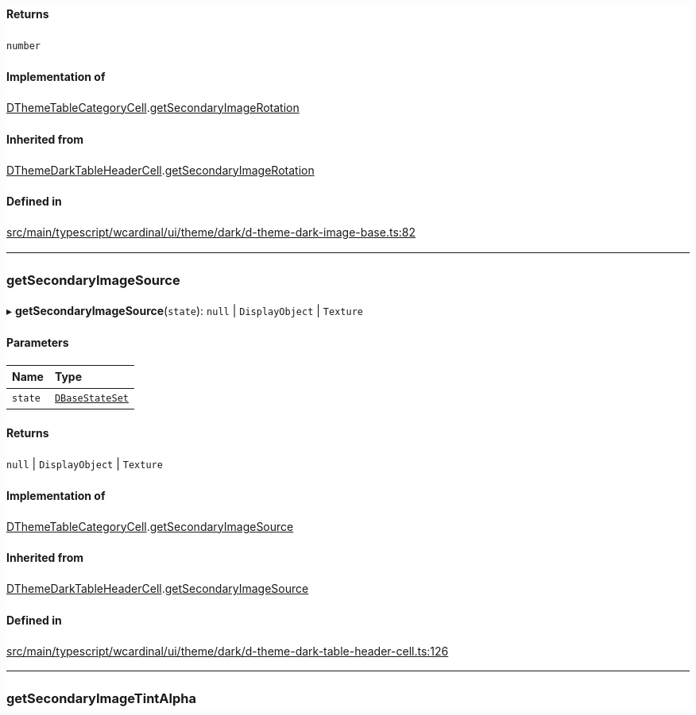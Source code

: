 #### Returns

`number`

#### Implementation of

[DThemeTableCategoryCell](../interfaces/DThemeTableCategoryCell.md).[getSecondaryImageRotation](../interfaces/DThemeTableCategoryCell.md#getsecondaryimagerotation)

#### Inherited from

[DThemeDarkTableHeaderCell](DThemeDarkTableHeaderCell.md).[getSecondaryImageRotation](DThemeDarkTableHeaderCell.md#getsecondaryimagerotation)

#### Defined in

[src/main/typescript/wcardinal/ui/theme/dark/d-theme-dark-image-base.ts:82](https://github.com/winter-cardinal/winter-cardinal-ui/blob/v0.407.0/src/main/typescript/wcardinal/ui/theme/dark/d-theme-dark-image-base.ts#L82)

___

### getSecondaryImageSource

▸ **getSecondaryImageSource**(`state`): ``null`` \| `DisplayObject` \| `Texture`

#### Parameters

| Name | Type |
| :------ | :------ |
| `state` | [`DBaseStateSet`](../interfaces/DBaseStateSet.md) |

#### Returns

``null`` \| `DisplayObject` \| `Texture`

#### Implementation of

[DThemeTableCategoryCell](../interfaces/DThemeTableCategoryCell.md).[getSecondaryImageSource](../interfaces/DThemeTableCategoryCell.md#getsecondaryimagesource)

#### Inherited from

[DThemeDarkTableHeaderCell](DThemeDarkTableHeaderCell.md).[getSecondaryImageSource](DThemeDarkTableHeaderCell.md#getsecondaryimagesource)

#### Defined in

[src/main/typescript/wcardinal/ui/theme/dark/d-theme-dark-table-header-cell.ts:126](https://github.com/winter-cardinal/winter-cardinal-ui/blob/v0.407.0/src/main/typescript/wcardinal/ui/theme/dark/d-theme-dark-table-header-cell.ts#L126)

___

### getSecondaryImageTintAlpha

